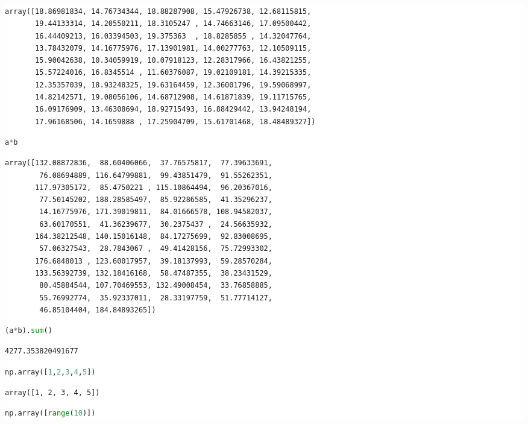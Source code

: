 


    array([18.86981834, 14.76734344, 18.88287908, 15.47926738, 12.68115815,
           19.44133314, 14.20550211, 18.3105247 , 14.74663146, 17.09500442,
           16.44409213, 16.03394503, 19.375363  , 18.8285855 , 14.32047764,
           13.78432079, 14.16775976, 17.13901981, 14.00277763, 12.10509115,
           15.90042638, 10.34059919, 10.07918123, 12.28317966, 16.43821255,
           15.57224016, 16.8345514 , 11.60376087, 19.02109181, 14.39215335,
           12.35357039, 18.93248325, 19.63164459, 12.36001796, 19.59068997,
           14.82142571, 19.08056106, 14.68712908, 14.61871839, 19.11715765,
           16.09176909, 13.46308694, 18.92715493, 16.88429442, 13.94248194,
           17.96168506, 14.1659888 , 17.25904709, 15.61701468, 18.48489327])




```python
a*b
```




    array([132.08872836,  88.60406066,  37.76575817,  77.39633691,
            76.08694889, 116.64799881,  99.43851479,  91.55262351,
           117.97305172,  85.4750221 , 115.10864494,  96.20367016,
            77.50145202, 188.28585497,  85.92286585,  41.35296237,
            14.16775976, 171.39019811,  84.01666578, 108.94582037,
            63.60170551,  41.36239677,  30.2375437 ,  24.56635932,
           164.38212548, 140.15016148,  84.17275699,  92.83008695,
            57.06327543,  28.7843067 ,  49.41428156,  75.72993302,
           176.6848013 , 123.60017957,  39.18137993,  59.28570284,
           133.56392739, 132.18416168,  58.47487355,  38.23431529,
            80.45884544, 107.70469553, 132.49008454,  33.76858885,
            55.76992774,  35.92337011,  28.33197759,  51.77714127,
            46.85104404, 184.84893265])




```python
(a*b).sum()
```




    4277.353820491677




```python
np.array([1,2,3,4,5])
```




    array([1, 2, 3, 4, 5])




```python
np.array([range(10)])
```
